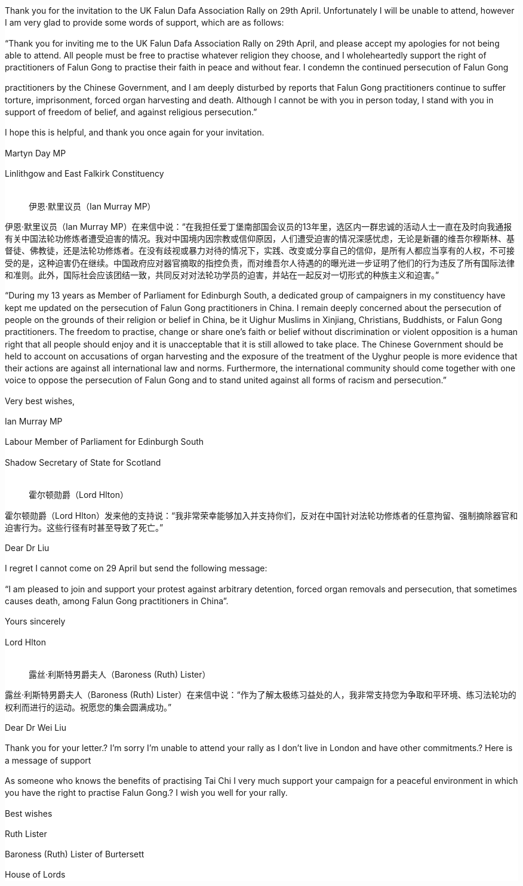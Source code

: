 <p class="p2">Thank you for the invitation to the UK Falun Dafa Association Rally on 29th April. Unfortunately I will be unable to attend, however I am very glad to provide some words of support, which are as follows:</p>
<p class="p2"><span class="s2">“</span>Thank you for inviting me to the UK Falun Dafa Association Rally on 29th April, and please accept my apologies for not being able to attend. All people must be free to practise whatever religion they choose, and I wholeheartedly support the right of practitioners of Falun Gong to practise their faith in peace and without fear. I condemn the continued persecution of Falun Gong</p>
<p class="p1">practitioners by the Chinese Government, and I am deeply disturbed by reports that Falun Gong practitioners continue to suffer torture, imprisonment, forced organ harvesting and death. Although I cannot be with you in person today, I stand with you in support of freedom of belief, and against religious persecution.<span class="s1">”</span></p>
<p class="p1">I hope this is helpful, and thank you once again for your invitation.</p>
<p class="p1">Martyn Day MP</p>
<p class="p1">Linlithgow and East Falkirk Constituency</p>
<figure id="attachment_13984063" aria-describedby="caption-attachment-13984063" style="width: 600px" class="wp-caption aligncenter"><a target="_blank" href="https://i.epochtimes.com/assets/uploads/2023/04/id13984063-5_of_Ian_Murray_crop_2.jpg"><img decoding="async" class="size-large wp-image-13984063" src="https://i.epochtimes.com/assets/uploads/2023/04/id13984063-5_of_Ian_Murray_crop_2-600x800.jpg" alt="" width="600" b="800" /></a><figcaption id="caption-attachment-13984063" class="wp-caption-text">伊恩·默里议员（Ian Murray MP）</figcaption></figure>
<p class="p1">伊恩<span class="s1">·</span>默里议员（<span class="s1">Ian Murray MP</span>）在来信中说：“在我担任爱丁堡南部国会议员的<span class="s1">13</span>年里，选区内一群忠诚的活动人士一直在及时向我通报有关中国法轮功修炼者遭受迫害的情况。我对中国境内因宗教或信仰原因，人们遭受迫害的情况深感忧虑，无论是新疆的维吾尔穆斯林、基督徒、佛教徒，还是法轮功修炼者。在没有歧视或暴力对待的情况下，实践、改变或分享自己的信仰，是所有人都应当享有的人权，不可接受的是，这种迫害仍在继续。中国政府应对器官摘取的指控负责，而对维吾尔人待遇的的曝光进一步证明了他们的行为违反了所有国际法律和准则。此外，国际社会应该团结一致，共同反对对法轮功学员的迫害，并站在一起反对一切形式的种族主义和迫害。”</p>
<p class="p1">&#8220;During my 13 years as Member of Parliament for Edinburgh South, a dedicated group of campaigners in my constituency have kept me updated on the persecution of Falun Gong practitioners in China. I remain deeply concerned about the persecution of people on the grounds of their religion or belief in China, be it Uighur Muslims in Xinjiang, Christians, Buddhists, or Falun Gong practitioners. The freedom to practise, change or share one&#8217;s faith or belief without discrimination or violent opposition is a human right that all people should enjoy and it is unacceptable that it is still allowed to take place. The Chinese Government should be held to account on accusations of organ harvesting and the exposure of the treatment of the Uyghur people is more evidence that their actions are against all international law and norms. Furthermore, the international community should come together with one voice to oppose the persecution of Falun Gong and to stand united against all forms of racism and persecution.&#8221;</p>
<p class="p1">Very best wishes,</p>
<p class="p1">Ian Murray MP</p>
<p class="p1">Labour Member of Parliament for Edinburgh South</p>
<p class="p1">Shadow Secretary of State for Scotland</p>
<figure id="attachment_13984065" aria-describedby="caption-attachment-13984065" style="width: 600px" class="wp-caption aligncenter"><a target="_blank" href="https://i.epochtimes.com/assets/uploads/2023/04/id13984065-6_of_Lord_Hylton_crop_2.jpg"><img decoding="async" class="size-large wp-image-13984065" src="https://i.epochtimes.com/assets/uploads/2023/04/id13984065-6_of_Lord_Hylton_crop_2-600x800.jpg" alt="" width="600" b="800" /></a><figcaption id="caption-attachment-13984065" class="wp-caption-text">霍尔顿勋爵（Lord Hlton）</figcaption></figure>
<p class="p1">霍尔顿勋爵（<span class="s1">Lord Hlton</span>）发来他的支持说：“我非常荣幸能够加入并支持你们，反对在中国针对法轮功修炼者的任意拘留、强制摘除器官和迫害行为。这些行径有时甚至导致了死亡。”</p>
<p class="p2">Dear Dr Liu</p>
<p class="p2">I regret I cannot come on 29 April but send the following message:</p>
<p class="p2"><span class="s2">“</span>I am pleased to join and support your protest against arbitrary detention, forced organ removals and persecution, that sometimes causes death, among Falun Gong practitioners in China<span class="s2">”</span>.</p>
<p class="p2">Yours sincerely</p>
<p class="p2">Lord Hlton</p>
<figure id="attachment_13984066" aria-describedby="caption-attachment-13984066" style="width: 600px" class="wp-caption aligncenter"><a target="_blank" href="https://i.epochtimes.com/assets/uploads/2023/04/id13984066-7_of_Baroness_Lister_of_Burtersett_crop_2_2022.jpg"><img decoding="async" class="size-large wp-image-13984066" src="https://i.epochtimes.com/assets/uploads/2023/04/id13984066-7_of_Baroness_Lister_of_Burtersett_crop_2_2022-600x800.jpg" alt="" width="600" b="800" /></a><figcaption id="caption-attachment-13984066" class="wp-caption-text">露丝·利斯特男爵夫人（Baroness (Ruth) Lister）</figcaption></figure>
<p class="p1">露丝<span class="s1">·</span>利斯特男爵夫人（<span class="s1">Baroness (Ruth) Lister</span>）在来信中说：“作为了解太极练习益处的人，我非常支持您为争取和平环境、练习法轮功的权利而进行的运动。祝愿您的集会圆满成功。”</p>
<p class="p2">Dear Dr Wei Liu</p>
<p class="p2">Thank you for your letter.<span class="Apple-converted-space">? </span>I’m sorry I’m unable to attend your rally as I don’t live in London and have other commitments.<span class="Apple-converted-space">? </span>Here is a message of support</p>
<p class="p2">As someone who knows the benefits of practising Tai Chi I very much support your campaign for a peaceful environment in which you have the right to practise Falun Gong.<span class="Apple-converted-space">? </span>I wish you well for your rally.</p>
<p class="p2">Best wishes</p>
<p class="p2">Ruth Lister</p>
<p class="p2">Baroness (Ruth) Lister of Burtersett</p>
<p class="p2">House of Lords</p>